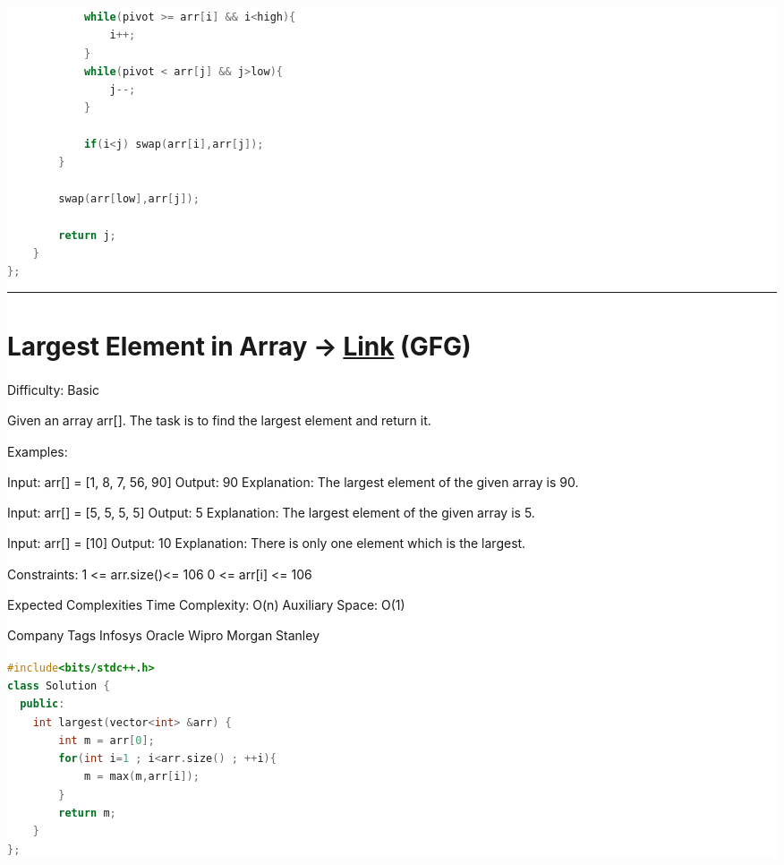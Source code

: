 ```cpp []
            while(pivot >= arr[i] && i<high){
                i++;
            }
            while(pivot < arr[j] && j>low){
                j--;
            }
            
            if(i<j) swap(arr[i],arr[j]);
        }
        
        swap(arr[low],arr[j]);
        
        return j;
    }
};
```

----

# Largest Element in Array -> [Link](https://www.geeksforgeeks.org/problems/largest-element-in-array4009/1) (GFG)

Difficulty: Basic

Given an array arr[]. The task is to find the largest element and return it.

Examples:

Input: arr[] = [1, 8, 7, 56, 90]
Output: 90
Explanation: The largest element of the given array is 90.

Input: arr[] = [5, 5, 5, 5]
Output: 5
Explanation: The largest element of the given array is 5.

Input: arr[] = [10]
Output: 10
Explanation: There is only one element which is the largest.

Constraints:
1 <= arr.size()<= 106
0 <= arr[i] <= 106

Expected Complexities
Time Complexity: O(n)
Auxiliary Space: O(1)

Company Tags
Infosys Oracle Wipro Morgan Stanley


```cpp []
#include<bits/stdc++.h>
class Solution {
  public:
    int largest(vector<int> &arr) {
        int m = arr[0];
        for(int i=1 ; i<arr.size() ; ++i){
            m = max(m,arr[i]);
        }
        return m;
    }
};
```

